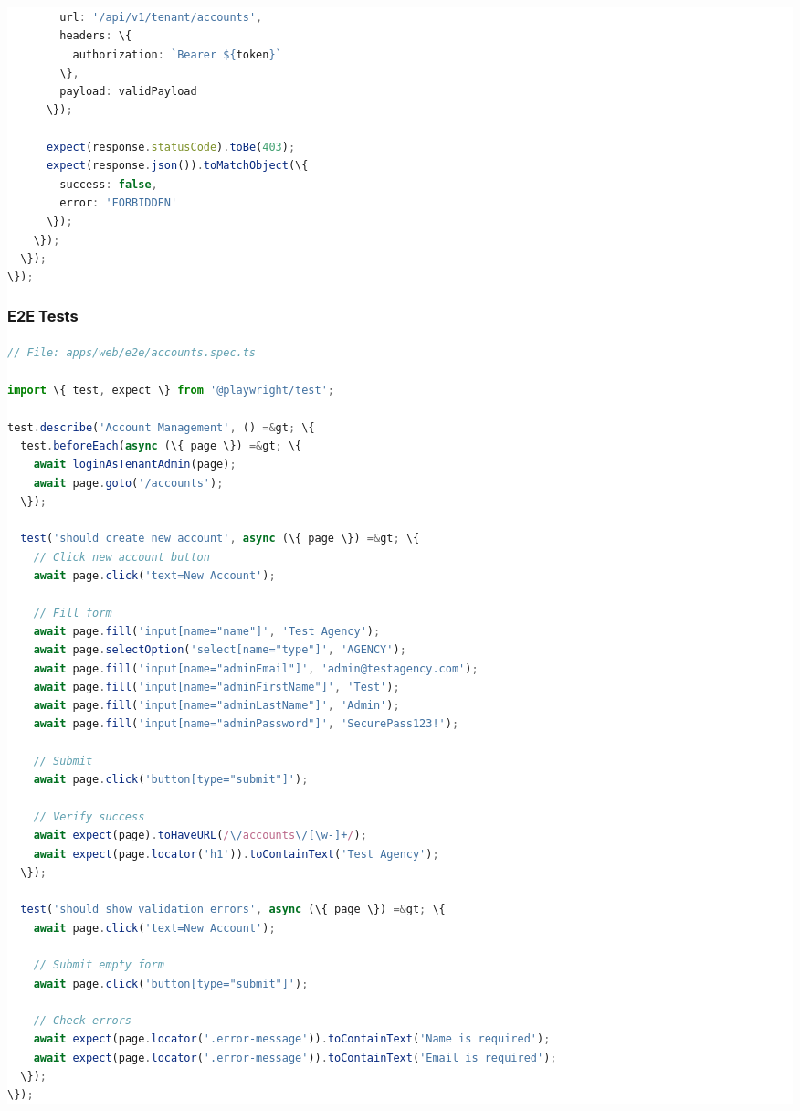 ```typescript
        url: '/api/v1/tenant/accounts',
        headers: \{
          authorization: `Bearer ${token}`
        \},
        payload: validPayload
      \});
      
      expect(response.statusCode).toBe(403);
      expect(response.json()).toMatchObject(\{
        success: false,
        error: 'FORBIDDEN'
      \});
    \});
  \});
\});
```

### E2E Tests

```typescript
// File: apps/web/e2e/accounts.spec.ts

import \{ test, expect \} from '@playwright/test';

test.describe('Account Management', () =&gt; \{
  test.beforeEach(async (\{ page \}) =&gt; \{
    await loginAsTenantAdmin(page);
    await page.goto('/accounts');
  \});
  
  test('should create new account', async (\{ page \}) =&gt; \{
    // Click new account button
    await page.click('text=New Account');
    
    // Fill form
    await page.fill('input[name="name"]', 'Test Agency');
    await page.selectOption('select[name="type"]', 'AGENCY');
    await page.fill('input[name="adminEmail"]', 'admin@testagency.com');
    await page.fill('input[name="adminFirstName"]', 'Test');
    await page.fill('input[name="adminLastName"]', 'Admin');
    await page.fill('input[name="adminPassword"]', 'SecurePass123!');
    
    // Submit
    await page.click('button[type="submit"]');
    
    // Verify success
    await expect(page).toHaveURL(/\/accounts\/[\w-]+/);
    await expect(page.locator('h1')).toContainText('Test Agency');
  \});
  
  test('should show validation errors', async (\{ page \}) =&gt; \{
    await page.click('text=New Account');
    
    // Submit empty form
    await page.click('button[type="submit"]');
    
    // Check errors
    await expect(page.locator('.error-message')).toContainText('Name is required');
    await expect(page.locator('.error-message')).toContainText('Email is required');
  \});
\});
```
